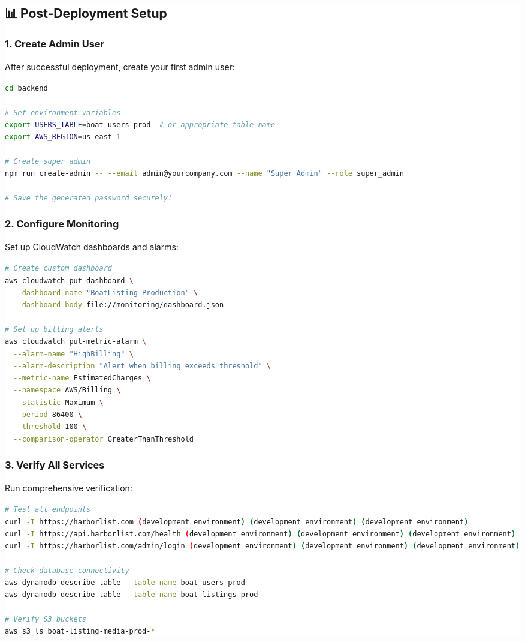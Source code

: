## 📊 Post-Deployment Setup

### 1. Create Admin User

After successful deployment, create your first admin user:

```bash
cd backend

# Set environment variables
export USERS_TABLE=boat-users-prod  # or appropriate table name
export AWS_REGION=us-east-1

# Create super admin
npm run create-admin -- --email admin@yourcompany.com --name "Super Admin" --role super_admin

# Save the generated password securely!
```

### 2. Configure Monitoring

Set up CloudWatch dashboards and alarms:

```bash
# Create custom dashboard
aws cloudwatch put-dashboard \
  --dashboard-name "BoatListing-Production" \
  --dashboard-body file://monitoring/dashboard.json

# Set up billing alerts
aws cloudwatch put-metric-alarm \
  --alarm-name "HighBilling" \
  --alarm-description "Alert when billing exceeds threshold" \
  --metric-name EstimatedCharges \
  --namespace AWS/Billing \
  --statistic Maximum \
  --period 86400 \
  --threshold 100 \
  --comparison-operator GreaterThanThreshold
```

### 3. Verify All Services

Run comprehensive verification:

```bash
# Test all endpoints
curl -I https://harborlist.com (development environment) (development environment) (development environment)
curl -I https://api.harborlist.com/health (development environment) (development environment) (development environment)
curl -I https://harborlist.com/admin/login (development environment) (development environment) (development environment)

# Check database connectivity
aws dynamodb describe-table --table-name boat-users-prod
aws dynamodb describe-table --table-name boat-listings-prod

# Verify S3 buckets
aws s3 ls boat-listing-media-prod-*
```
